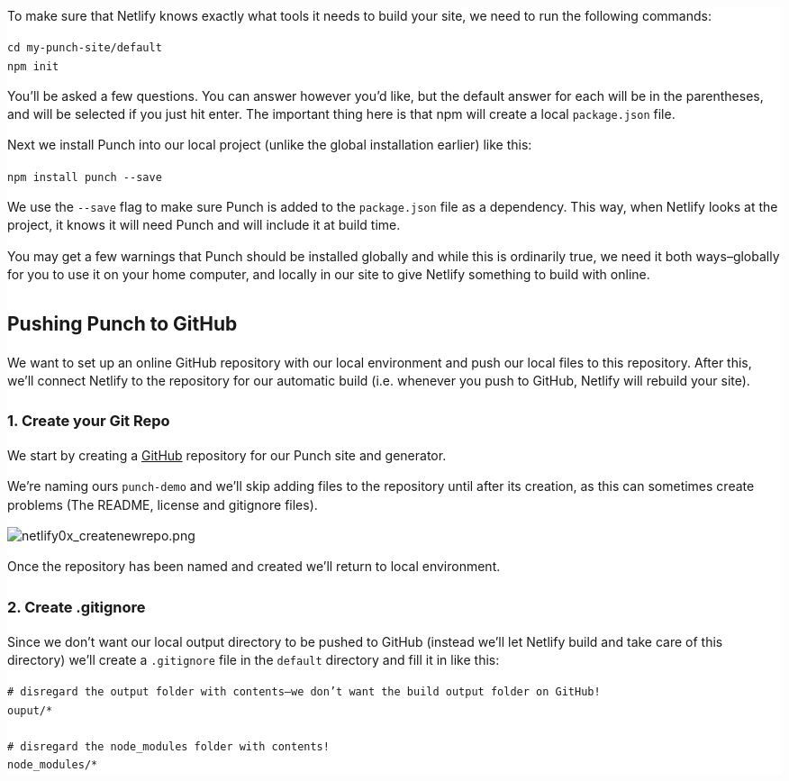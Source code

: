 To make sure that Netlify knows exactly what tools it needs to build your site, we need to run the following commands:

```
cd my-punch-site/default
npm init
```

You’ll be asked a few questions. You can answer however you’d like, but the default answer for each will be in the parentheses, and will be selected if you just hit enter. The important thing here is that npm will create a local `package.json` file.

Next we install Punch into our local project (unlike the global installation earlier) like this:

```
npm install punch --save
```

We use the `--save` flag to make sure Punch is added to the `package.json` file as a dependency. This way, when Netlify looks at the project, it knows it will need Punch and will include it at build time.

You may get a few warnings that Punch should be installed globally and while this is ordinarily true, we need it both ways–globally for you to use it on your home computer, and locally in our site to give Netlify something to build with online.

## Pushing Punch to GitHub

We want to set up an online GitHub repository with our local environment and push our local files to this repository. After this, we’ll connect Netlify to the repository for our automatic build (i.e. whenever you push to GitHub, Netlify will rebuild your site).

### 1. Create your Git Repo

We start by creating a [GitHub](https://github.com/) repository for our Punch site and generator.

We’re naming ours `punch-demo` and we’ll skip adding files to the repository until after its creation, as this can sometimes create problems (The README, license and gitignore files).

![netlify0x_createnewrepo.png](/img/blog/netlify0x_createnewrepo.png)

Once the repository has been named and created we’ll return to local environment.

### 2. Create .gitignore

Since we don’t want our local output directory to be pushed to GitHub (instead we’ll let Netlify build and take care of this directory) we’ll create a `.gitignore` file in the `default` directory and fill it in like this:

```
# disregard the output folder with contents–we don’t want the build output folder on GitHub!
ouput/*

# disregard the node_modules folder with contents!
node_modules/*
```
